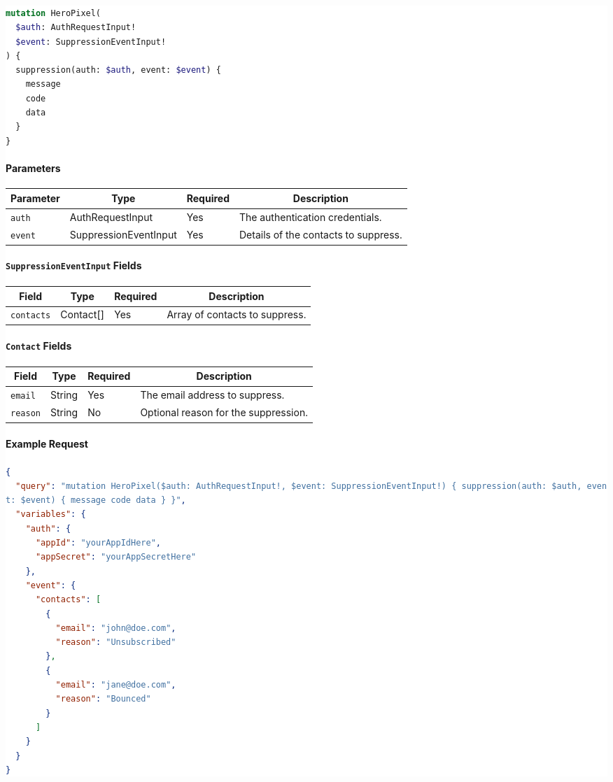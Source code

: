 ```graphql
mutation HeroPixel(
  $auth: AuthRequestInput!
  $event: SuppressionEventInput!
) {
  suppression(auth: $auth, event: $event) {
    message
    code
    data
  }
}
```

#### Parameters

| Parameter | Type                 | Required | Description                     |
| --------- | ------------------- | -------- | ------------------------------- |
| `auth`    | AuthRequestInput    | Yes      | The authentication credentials. |
| `event`   | SuppressionEventInput | Yes      | Details of the contacts to suppress. |

#### `SuppressionEventInput` Fields

| Field     | Type    | Required | Description                                |
| --------- | ------- | -------- | ------------------------------------------ |
| `contacts`| Contact[] | Yes      | Array of contacts to suppress.            |

#### `Contact` Fields

| Field     | Type   | Required | Description                                |
| --------- | ------ | -------- | ------------------------------------------ |
| `email`   | String | Yes      | The email address to suppress.             |
| `reason`  | String | No       | Optional reason for the suppression.       |

#### Example Request

```json
{
  "query": "mutation HeroPixel($auth: AuthRequestInput!, $event: SuppressionEventInput!) { suppression(auth: $auth, event: $event) { message code data } }",
  "variables": {
    "auth": {
      "appId": "yourAppIdHere",
      "appSecret": "yourAppSecretHere"
    },
    "event": {
      "contacts": [
        {
          "email": "john@doe.com",
          "reason": "Unsubscribed"
        },
        {
          "email": "jane@doe.com",
          "reason": "Bounced"
        }
      ]
    }
  }
}
```
